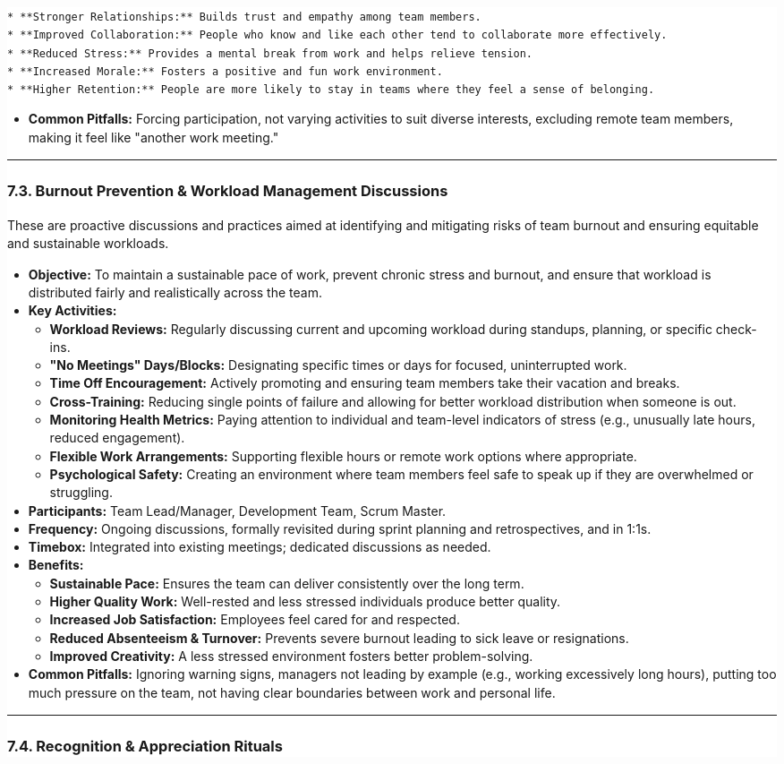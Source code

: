     * **Stronger Relationships:** Builds trust and empathy among team members.
    * **Improved Collaboration:** People who know and like each other tend to collaborate more effectively.
    * **Reduced Stress:** Provides a mental break from work and helps relieve tension.
    * **Increased Morale:** Fosters a positive and fun work environment.
    * **Higher Retention:** People are more likely to stay in teams where they feel a sense of belonging.
* **Common Pitfalls:** Forcing participation, not varying activities to suit diverse interests, excluding remote team members, making it feel like "another work meeting."

---

### 7.3. Burnout Prevention & Workload Management Discussions

These are proactive discussions and practices aimed at identifying and mitigating risks of team burnout and ensuring equitable and sustainable workloads.

* **Objective:** To maintain a sustainable pace of work, prevent chronic stress and burnout, and ensure that workload is distributed fairly and realistically across the team.
* **Key Activities:**
    * **Workload Reviews:** Regularly discussing current and upcoming workload during standups, planning, or specific check-ins.
    * **"No Meetings" Days/Blocks:** Designating specific times or days for focused, uninterrupted work.
    * **Time Off Encouragement:** Actively promoting and ensuring team members take their vacation and breaks.
    * **Cross-Training:** Reducing single points of failure and allowing for better workload distribution when someone is out.
    * **Monitoring Health Metrics:** Paying attention to individual and team-level indicators of stress (e.g., unusually late hours, reduced engagement).
    * **Flexible Work Arrangements:** Supporting flexible hours or remote work options where appropriate.
    * **Psychological Safety:** Creating an environment where team members feel safe to speak up if they are overwhelmed or struggling.
* **Participants:** Team Lead/Manager, Development Team, Scrum Master.
* **Frequency:** Ongoing discussions, formally revisited during sprint planning and retrospectives, and in 1:1s.
* **Timebox:** Integrated into existing meetings; dedicated discussions as needed.
* **Benefits:**
    * **Sustainable Pace:** Ensures the team can deliver consistently over the long term.
    * **Higher Quality Work:** Well-rested and less stressed individuals produce better quality.
    * **Increased Job Satisfaction:** Employees feel cared for and respected.
    * **Reduced Absenteeism & Turnover:** Prevents severe burnout leading to sick leave or resignations.
    * **Improved Creativity:** A less stressed environment fosters better problem-solving.
* **Common Pitfalls:** Ignoring warning signs, managers not leading by example (e.g., working excessively long hours), putting too much pressure on the team, not having clear boundaries between work and personal life.

---

### 7.4. Recognition & Appreciation Rituals
